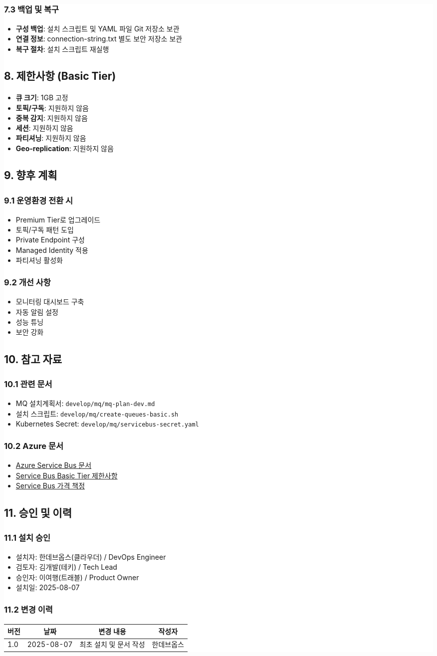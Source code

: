 ### 7.3 백업 및 복구
- **구성 백업**: 설치 스크립트 및 YAML 파일 Git 저장소 보관
- **연결 정보**: connection-string.txt 별도 보안 저장소 보관
- **복구 절차**: 설치 스크립트 재실행

## 8. 제한사항 (Basic Tier)

- **큐 크기**: 1GB 고정
- **토픽/구독**: 지원하지 않음
- **중복 감지**: 지원하지 않음
- **세션**: 지원하지 않음
- **파티셔닝**: 지원하지 않음
- **Geo-replication**: 지원하지 않음

## 9. 향후 계획

### 9.1 운영환경 전환 시
- Premium Tier로 업그레이드
- 토픽/구독 패턴 도입
- Private Endpoint 구성
- Managed Identity 적용
- 파티셔닝 활성화

### 9.2 개선 사항
- 모니터링 대시보드 구축
- 자동 알림 설정
- 성능 튜닝
- 보안 강화

## 10. 참고 자료

### 10.1 관련 문서
- MQ 설치계획서: `develop/mq/mq-plan-dev.md`
- 설치 스크립트: `develop/mq/create-queues-basic.sh`
- Kubernetes Secret: `develop/mq/servicebus-secret.yaml`

### 10.2 Azure 문서
- [Azure Service Bus 문서](https://docs.microsoft.com/azure/service-bus-messaging/)
- [Service Bus Basic Tier 제한사항](https://docs.microsoft.com/azure/service-bus-messaging/service-bus-premium-messaging)
- [Service Bus 가격 책정](https://azure.microsoft.com/pricing/details/service-bus/)

## 11. 승인 및 이력

### 11.1 설치 승인
- 설치자: 한데브옵스(클라우더) / DevOps Engineer
- 검토자: 김개발(테키) / Tech Lead
- 승인자: 이여행(트래블) / Product Owner
- 설치일: 2025-08-07

### 11.2 변경 이력
| 버전 | 날짜 | 변경 내용 | 작성자 |
|------|------|-----------|--------|
| 1.0 | 2025-08-07 | 최초 설치 및 문서 작성 | 한데브옵스 |